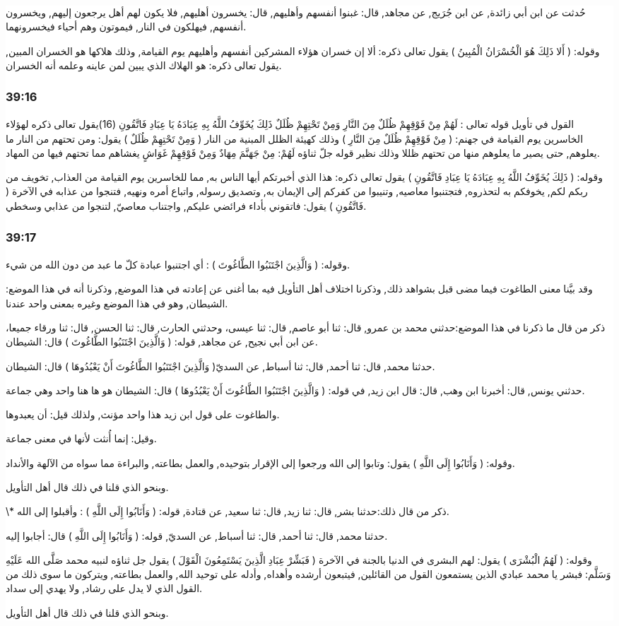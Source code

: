 حُدثت عن ابن أبي زائدة, عن ابن جُرَيج, عن مجاهد, قال: غبنوا أنفسهم وأهليهم, قال: يخسرون أهليهم, فلا يكون لهم أهل يرجعون إليهم, ويخسرون أنفسهم, فيهلكون في النار, فيموتون وهم أحياء فيخسرونهما.

وقوله: ( أَلا ذَلِكَ هُوَ الْخُسْرَانُ الْمُبِينُ ) يقول تعالى ذكره: ألا إن خسران هؤلاء المشركين أنفسهم وأهليهم يوم القيامة, وذلك هلاكها هو الخسران المبين, يقول تعالى ذكره: هو الهلاك الذي يبين لمن عاينه وعلمه أنه الخسران.

### 39:16
القول في تأويل قوله تعالى : لَهُمْ مِنْ فَوْقِهِمْ ظُلَلٌ مِنَ النَّارِ وَمِنْ تَحْتِهِمْ ظُلَلٌ ذَلِكَ يُخَوِّفُ اللَّهُ بِهِ عِبَادَهُ يَا عِبَادِ فَاتَّقُونِ (16)يقول تعالى ذكره لهؤلاء الخاسرين يوم القيامة في جهنم: ( مِنْ فَوْقِهِمْ ظُلَلٌ مِنَ النَّارِ ) وذلك كهيئة الظلل المبنية من النار ( وَمِنْ تَحْتِهِمْ ظُلَلٌ ) يقول: ومن تحتهم من النار ما يعلوهم, حتى يصير ما يعلوهم منها من تحتهم ظللا وذلك نظير قوله جلّ ثناؤه لَهُمْ: مِنْ جَهَنَّمَ مِهَادٌ وَمِنْ فَوْقِهِمْ غَوَاشٍ يغشاهم مما تحتهم فيها من المهاد.

وقوله: ( ذَلِكَ يُخَوِّفُ اللَّهُ بِهِ عِبَادَهُ يَا عِبَادِ فَاتَّقُونِ ) يقول تعالى ذكره: هذا الذي أخبرتكم أيها الناس به, مما للخاسرين يوم القيامة من العذاب, تخويف من ربكم لكم, يخوفكم به لتحذروه, فتجتنبوا معاصيه, وتنيبوا من كفركم إلى الإيمان به, وتصديق رسوله, واتباع أمره ونهيه, فتنجوا من عذابه في الآخرة ( فَاتَّقُونِ ) يقول: فاتقوني بأداء فرائضي عليكم, واجتناب معاصيّ, لتنجوا من عذابي وسخطي.

### 39:17
وقوله: ( وَالَّذِينَ اجْتَنَبُوا الطَّاغُوتَ ) : أي اجتنبوا عبادة كلّ ما عبد من دون الله من شيء.

وقد بيَّنا معنى الطاغوت فيما مضى قبل بشواهد ذلك, وذكرنا اختلاف أهل التأويل فيه بما أغنى عن إعادته في هذا الموضع, وذكرنا أنه في هذا الموضع: الشيطان, وهو في هذا الموضع وغيره بمعنى واحد عندنا.

ذكر من قال ما ذكرنا في هذا الموضع:حدثني محمد بن عمرو, قال: ثنا أبو عاصم, قال: ثنا عيسى، وحدثني الحارث, قال: ثنا الحسن, قال: ثنا ورقاء جميعا، عن ابن أبي نجيح, عن مجاهد, قوله: ( وَالَّذِينَ اجْتَنَبُوا الطَّاغُوتَ ) قال: الشيطان.

حدثنا محمد, قال: ثنا أحمد, قال: ثنا أسباط, عن السديّ( وَالَّذِينَ اجْتَنَبُوا الطَّاغُوتَ أَنْ يَعْبُدُوهَا ) قال: الشيطان.

حدثني يونس, قال: أخبرنا ابن وهب, قال: قال ابن زيد, في قوله: ( وَالَّذِينَ اجْتَنَبُوا الطَّاغُوتَ أَنْ يَعْبُدُوهَا ) قال: الشيطان هو ها هنا واحد وهي جماعة.

والطاغوت على قول ابن زيد هذا واحد مؤنث, ولذلك قيل: أن يعبدوها.

وقيل: إنما أُنثت لأنها في معنى جماعة.

وقوله: ( وَأَنَابُوا إِلَى اللَّهِ ) يقول: وتابوا إلى الله ورجعوا إلى الإقرار بتوحيده, والعمل بطاعته, والبراءة مما سواه من الآلهة والأنداد.

وبنحو الذي قلنا في ذلك قال أهل التأويل.

\\* ذكر من قال ذلك:حدثنا بشر, قال: ثنا زيد, قال: ثنا سعيد, عن قتادة, قوله: ( وَأَنَابُوا إِلَى اللَّهِ ) : وأقبلوا إلى الله.

حدثنا محمد, قال: ثنا أحمد, قال: ثنا أسباط, عن السديّ, قوله: ( وَأَنَابُوا إِلَى اللَّهِ ) قال: أجابوا إليه.

وقوله: ( لَهُمُ الْبُشْرَى ) يقول: لهم البشرى في الدنيا بالجنة في الآخرة ( فَبَشِّرْ عِبَادِ الَّذِينَ يَسْتَمِعُونَ الْقَوْلَ ) يقول جل ثناؤه لنبيه محمد صَلَّى الله عَلَيْهِ وَسَلَّم: فبشر يا محمد عبادي الذين يستمعون القول من القائلين, فيتبعون أرشده وأهداه, وأدله على توحيد الله, والعمل بطاعته, ويتركون ما سوى ذلك من القول الذي لا يدل على رشاد, ولا يهدي إلى سداد.

وبنحو الذي قلنا في ذلك قال أهل التأويل.
